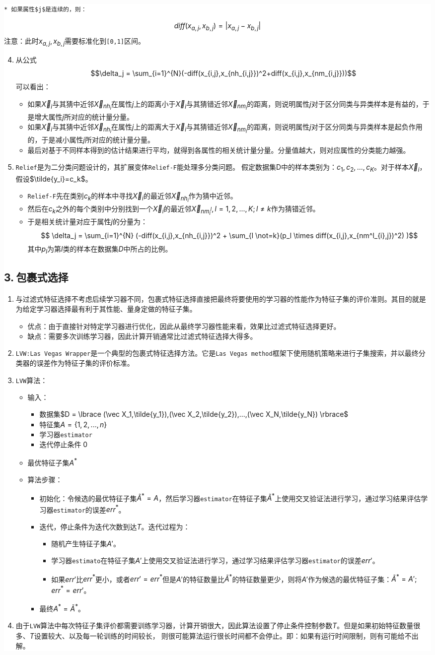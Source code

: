     * 如果属性$j$是连续的，则：
$$diff(x_{a,j},x_{b,j}) = |x_{a,j}-x_{b,j}|$$
注意：此时$x_{a,j},x_{b,j}$需要标准化到`[0,1]`区间。

4. 从公式
$$\delta_j = \sum_{i=1}^{N}(-diff(x_{i,j},x_{nh_{i,j}})^2+diff(x_{i,j},x_{nm_{i,j}}))$$可以看出：
    * 如果$\vec X_i$与其猜中近邻$\vec X_{nh_i}$在属性$j$上的距离小于$\vec X_i$与其猜错近邻$\vec X_{nm_i}$的距离，则说明属性$j$对于区分同类与异类样本是有益的，于是增大属性$j$所对应的统计量分量。
    * 如果$\vec X_i$与其猜中近邻$\vec X_{nh_i}$在属性$j$上的距离大于$\vec X_i$与其猜错近邻$\vec X_{nm_i}$的距离，则说明属性$j$对于区分同类与异类样本是起负作用的，于是减小属性$j$所对应的统计量分量。
    * 最后对基于不同样本得到的估计结果进行平均，就得到各属性的相关统计量分量。分量值越大，则对应属性的分类能力越强。

5. `Relief`是为二分类问题设计的，其扩展变体`Relief-F`能处理多分类问题。
假定数据集D中的样本类别为：$c_1,c_2,...,c_K$。对于样本$\vec X_i$，假设$\tilde{y_i}=c_k$。
    * `Relief-F`先在类别$c_k$的样本中寻找$\vec X_i$的最近邻$\vec X_{nh_i}$作为猜中近邻。
    * 然后在$c_k$之外的每个类别中分别找到一个$\vec X_i$的最近邻$\vec X_{nm^l_i},l=1,2,...,K;l\not=k$作为猜错近邻。
    * 于是相关统计量对应于属性$j$的分量为：
$$
\delta_j = \sum_{i=1}^{N}
(-diff(x_{i,j},x_{nh_{i,j}})^2 + \sum_{l \not=k}(p_l \times diff(x_{i,j},x_{nm^l_{i},j})^2)
)$$
其中$p_l$为第$l$类的样本在数据集$D$中所占的比例。

## 3. 包裹式选择
1. 与过滤式特征选择不考虑后续学习器不同，包裹式特征选择直接把最终将要使用的学习器的性能作为特征子集的评价准则。其目的就是为给定学习器选择最有利于其性能、量身定做的特征子集。
    * 优点：由于直接针对特定学习器进行优化，因此从最终学习器性能来看，效果比过滤式特征选择更好。
    * 缺点：需要多次训练学习器，因此计算开销通常比过滤式特征选择大得多。

2. `LVW:Las Vegas Wrapper`是一个典型的包裹式特征选择方法。它是`Las Vegas method`框架下使用随机策略来进行子集搜索，并以最终分类器的误差作为特征子集的评价标准。

3. `LVW`算法：
    * 输入：
        * 数据集$D = \lbrace (\vec X_1,\tilde{y_1}),(\vec X_2,\tilde{y_2}),...,(\vec X_N,\tilde{y_N}) \rbrace$
        * 特征集$A= \lbrace 1,2,...,n \rbrace$
        * 学习器`estimator`
        * 迭代停止条件 0

    *  最优特征子集$A^*$
    * 算法步骤：
        * 初始化：令候选的最优特征子集${\tilde A}^*=A$，然后学习器`estimator`在特征子集$\tilde{A}^*$上使用交叉验证法进行学习，通过学习结果评估学习器`estimator`的误差${err}^*$。
        
        * 迭代，停止条件为迭代次数到达$T$。迭代过程为：
            * 随机产生特征子集$A'$。
            * 学习器`estimato`在特征子集$A'$上使用交叉验证法进行学习，通过学习结果评估学习器`estimator`的误差$err'$。
            
            * 如果$err'$比${err}^*$更小，或者$err'={err}^*$但是$A'$的特征数量比${\tilde{A}}^*$的特征数量更少，则将$A'$作为候选的最优特征子集：${\tilde{A}}^*=A';\; {err}^* = err'$。
        * 最终$A^*={\tilde{A}}^*$。

4. 由于`LVW`算法中每次特征子集评价都需要训练学习器，计算开销很大，因此算法设置了停止条件控制参数$T$。但是如果初始特征数量很多、$T$设置较大、以及每一轮训练的时间较长， 则很可能算法运行很长时间都不会停止。即：如果有运行时间限制，则有可能给不出解。

